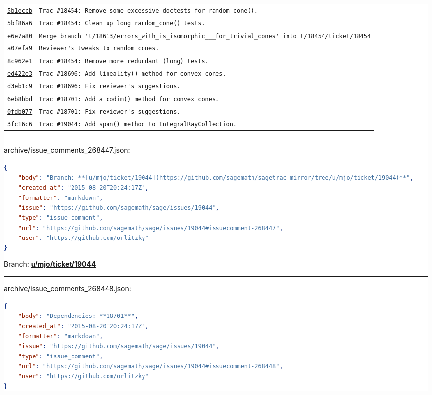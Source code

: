 <table><tr><td><a href="https://github.com/sagemath/sagetrac-mirror/commit/5b1eccb017d5b38e9e46aca56a97a685e62d3e46"><code>5b1eccb</code></a></td><td><code>Trac #18454: Remove some excessive doctests for random_cone().</code></td></tr><tr><td><a href="https://github.com/sagemath/sagetrac-mirror/commit/5bf86a61fb7f1e41fa1c472c73789eb51c5586fd"><code>5bf86a6</code></a></td><td><code>Trac #18454: Clean up long random_cone() tests.</code></td></tr><tr><td><a href="https://github.com/sagemath/sagetrac-mirror/commit/e6e7a80023ea5097f4f803b8613f05e5e028723b"><code>e6e7a80</code></a></td><td><code>Merge branch 't/18613/errors_with_is_isomorphic___for_trivial_cones' into t/18454/ticket/18454</code></td></tr><tr><td><a href="https://github.com/sagemath/sagetrac-mirror/commit/a07efa959bcbd088f34e3e4b7bd0a653cfaa998d"><code>a07efa9</code></a></td><td><code>Reviewer's tweaks to random cones.</code></td></tr><tr><td><a href="https://github.com/sagemath/sagetrac-mirror/commit/8c962e18f07c294b96aedf12ae88069f456f099b"><code>8c962e1</code></a></td><td><code>Trac #18454: Remove more redundant (long) tests.</code></td></tr><tr><td><a href="https://github.com/sagemath/sagetrac-mirror/commit/ed422e3d3eaed45d146398ffffc640ab4fe1abe7"><code>ed422e3</code></a></td><td><code>Trac #18696: Add lineality() method for convex cones.</code></td></tr><tr><td><a href="https://github.com/sagemath/sagetrac-mirror/commit/d3eb1c912153d8c0b6f4175320d8ee4b1e6bafb3"><code>d3eb1c9</code></a></td><td><code>Trac #18696: Fix reviewer's suggestions.</code></td></tr><tr><td><a href="https://github.com/sagemath/sagetrac-mirror/commit/6eb8bbdb6bbb462acffbd98a6540c7244c964979"><code>6eb8bbd</code></a></td><td><code>Trac #18701: Add a codim() method for convex cones.</code></td></tr><tr><td><a href="https://github.com/sagemath/sagetrac-mirror/commit/0fdb077f83d409b1db7f4133e69394023eb66ba3"><code>0fdb077</code></a></td><td><code>Trac #18701: Fix reviewer's suggestions.</code></td></tr><tr><td><a href="https://github.com/sagemath/sagetrac-mirror/commit/3fc16c66c4680e271628c0d7816270e5c52da3a8"><code>3fc16c6</code></a></td><td><code>Trac #19044: Add span() method to IntegralRayCollection.</code></td></tr></table>




---

archive/issue_comments_268447.json:
```json
{
    "body": "Branch: **[u/mjo/ticket/19044](https://github.com/sagemath/sagetrac-mirror/tree/u/mjo/ticket/19044)**",
    "created_at": "2015-08-20T20:24:17Z",
    "formatter": "markdown",
    "issue": "https://github.com/sagemath/sage/issues/19044",
    "type": "issue_comment",
    "url": "https://github.com/sagemath/sage/issues/19044#issuecomment-268447",
    "user": "https://github.com/orlitzky"
}
```

Branch: **[u/mjo/ticket/19044](https://github.com/sagemath/sagetrac-mirror/tree/u/mjo/ticket/19044)**



---

archive/issue_comments_268448.json:
```json
{
    "body": "Dependencies: **18701**",
    "created_at": "2015-08-20T20:24:17Z",
    "formatter": "markdown",
    "issue": "https://github.com/sagemath/sage/issues/19044",
    "type": "issue_comment",
    "url": "https://github.com/sagemath/sage/issues/19044#issuecomment-268448",
    "user": "https://github.com/orlitzky"
}
```
